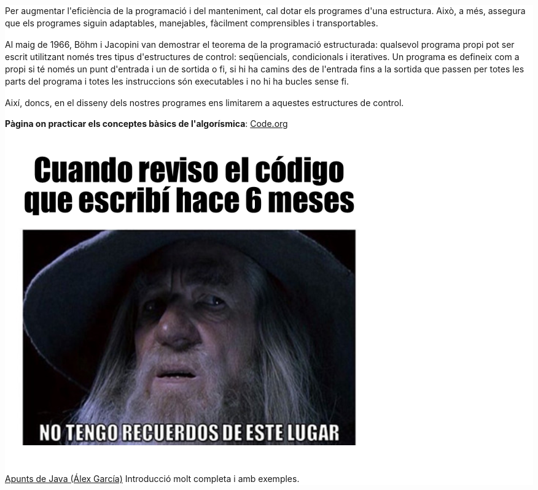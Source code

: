 Per augmentar l'eficiència de la programació i del manteniment, cal dotar els programes d'una estructura. Això, a més, assegura que els programes siguin adaptables, manejables, fàcilment comprensibles i transportables.

Al maig de 1966, Böhm i Jacopini van demostrar el teorema de la programació estructurada: qualsevol programa propi pot ser escrit utilitzant només tres tipus d'estructures de control: seqüencials, condicionals i iteratives. Un programa es defineix com a propi si té només un punt d'entrada i un de sortida o fi, si hi ha camins des de l'entrada fins a la sortida que passen per totes les parts del programa i totes les instruccions són executables i no hi ha bucles sense fi.

Així, doncs, en el disseny dels nostres programes ens limitarem a aquestes estructures de control.

**Pàgina on practicar els conceptes bàsics de l'algorísmica**: [Code.org](http://www.code.org)

![](/images/cuando_reviso_codigo_6_meses-despues.png)

[Apunts de Java (Álex García)](assets/1.1/apuntes_java-alex_garcia.pdf) Introducció molt completa i amb exemples.
